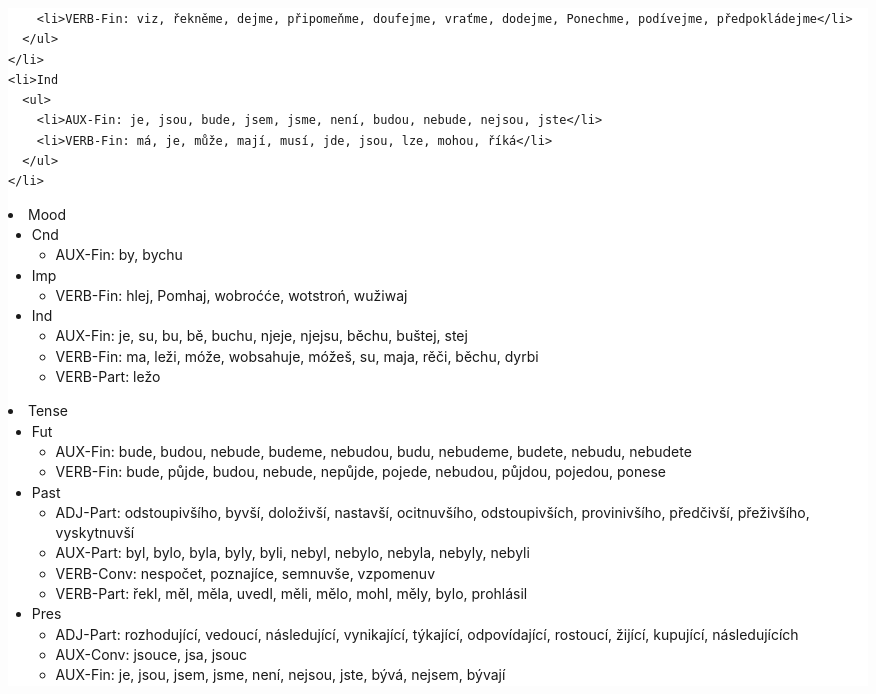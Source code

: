         <li>VERB-Fin: viz, řekněme, dejme, připomeňme, doufejme, vraťme, dodejme, Ponechme, podívejme, předpokládejme</li>
      </ul>
    </li>
    <li>Ind
      <ul>
        <li>AUX-Fin: je, jsou, bude, jsem, jsme, není, budou, nebude, nejsou, jste</li>
        <li>VERB-Fin: má, je, může, mají, musí, jde, jsou, lze, mohou, říká</li>
      </ul>
    </li>
  </ul>
</li>

  </td>
  <td width="50%" valign="top">
<li><a>Mood</a>
  <ul>
    <li>Cnd
      <ul>
        <li>AUX-Fin: by, bychu</li>
      </ul>
    </li>
    <li>Imp
      <ul>
        <li>VERB-Fin: hlej, Pomhaj, wobroćće, wotstroń, wužiwaj</li>
      </ul>
    </li>
    <li>Ind
      <ul>
        <li>AUX-Fin: je, su, bu, bě, buchu, njeje, njejsu, běchu, buštej, stej</li>
        <li>VERB-Fin: ma, leži, móže, wobsahuje, móžeš, su, maja, rěči, běchu, dyrbi</li>
        <li>VERB-Part: ležo</li>
      </ul>
    </li>
  </ul>
</li>

  </td>
</tr>
<tr>
  <td width="50%" valign="top">
<li><a>Tense</a>
  <ul>
    <li>Fut
      <ul>
        <li>AUX-Fin: bude, budou, nebude, budeme, nebudou, budu, nebudeme, budete, nebudu, nebudete</li>
        <li>VERB-Fin: bude, půjde, budou, nebude, nepůjde, pojede, nebudou, půjdou, pojedou, ponese</li>
      </ul>
    </li>
    <li>Past
      <ul>
        <li>ADJ-Part: odstoupivšího, byvší, doloživší, nastavší, ocitnuvšího, odstoupivších, provinivšího, předčivší, přeživšího, vyskytnuvší</li>
        <li>AUX-Part: byl, bylo, byla, byly, byli, nebyl, nebylo, nebyla, nebyly, nebyli</li>
        <li>VERB-Conv: nespočet, poznajíce, semnuvše, vzpomenuv</li>
        <li>VERB-Part: řekl, měl, měla, uvedl, měli, mělo, mohl, měly, bylo, prohlásil</li>
      </ul>
    </li>
    <li>Pres
      <ul>
        <li>ADJ-Part: rozhodující, vedoucí, následující, vynikající, týkající, odpovídající, rostoucí, žijící, kupující, následujících</li>
        <li>AUX-Conv: jsouce, jsa, jsouc</li>
        <li>AUX-Fin: je, jsou, jsem, jsme, není, nejsou, jste, bývá, nejsem, bývají</li>
